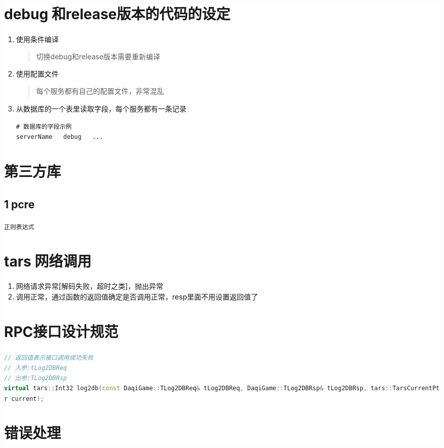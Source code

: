 

# debug 和release版本的代码的设定

1. 使用条件编译

   > 切换debug和release版本需要重新编译

2. 使用配置文件

   > 每个服务都有自己的配置文件，非常混乱

3. 从数据库的一个表里读取字段，每个服务都有一条记录

   ```shell
   # 数据库的字段示例
   serverName   debug   ...
   ```








# 第三方库

## 1 pcre

```
正则表达式
```





# tars 网络调用

1. 网络请求异常[解码失败，超时之类]，抛出异常
2. 调用正常，通过函数的返回值确定是否调用正常，resp里面不用设置返回值了



# RPC接口设计规范

```cpp
// 返回值表示接口调用成功失败
// 入参:tLog2DBReq
// 出参:TLog2DBRsp
virtual tars::Int32 log2db(const DaqiGame::TLog2DBReq& tLog2DBReq, DaqiGame::TLog2DBRsp& tLog2DBRsp, tars::TarsCurrentPtr current);
```



# 错误处理
